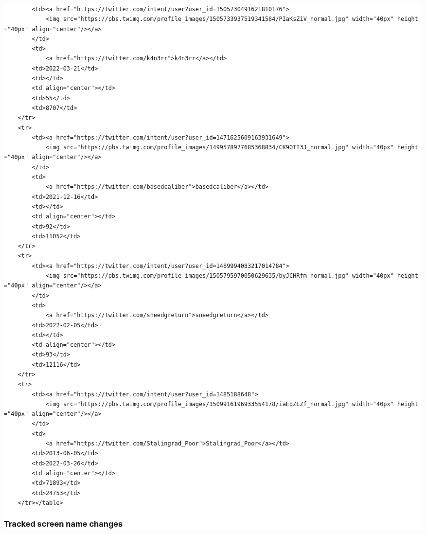             <td><a href="https://twitter.com/intent/user?user_id=1505730491621810176">
                <img src="https://pbs.twimg.com/profile_images/1505733937519341584/PIaKsZiV_normal.jpg" width="40px" height="40px" align="center"/></a>
            </td>
            <td>
                <a href="https://twitter.com/k4n3rr">k4n3rr</a></td>
            <td>2022-03-21</td>
            <td></td>
            <td align="center"></td>
            <td>55</td>
            <td>8707</td>
        </tr>
        <tr>
            <td><a href="https://twitter.com/intent/user?user_id=1471625609163931649">
                <img src="https://pbs.twimg.com/profile_images/1499578977685368834/CK9OTI3J_normal.jpg" width="40px" height="40px" align="center"/></a>
            </td>
            <td>
                <a href="https://twitter.com/basedcaliber">basedcaliber</a></td>
            <td>2021-12-16</td>
            <td></td>
            <td align="center"></td>
            <td>92</td>
            <td>11052</td>
        </tr>
        <tr>
            <td><a href="https://twitter.com/intent/user?user_id=1489994083217014784">
                <img src="https://pbs.twimg.com/profile_images/1505795970050629635/byJCHRfm_normal.jpg" width="40px" height="40px" align="center"/></a>
            </td>
            <td>
                <a href="https://twitter.com/sneedgreturn">sneedgreturn</a></td>
            <td>2022-02-05</td>
            <td></td>
            <td align="center"></td>
            <td>93</td>
            <td>12116</td>
        </tr>
        <tr>
            <td><a href="https://twitter.com/intent/user?user_id=1485188648">
                <img src="https://pbs.twimg.com/profile_images/1509916196933554178/iaEqZEZf_normal.jpg" width="40px" height="40px" align="center"/></a>
            </td>
            <td>
                <a href="https://twitter.com/Stalingrad_Poor">Stalingrad_Poor</a></td>
            <td>2013-06-05</td>
            <td>2022-03-26</td>
            <td align="center"></td>
            <td>71893</td>
            <td>24753</td>
        </tr></table>

### Tracked screen name changes
